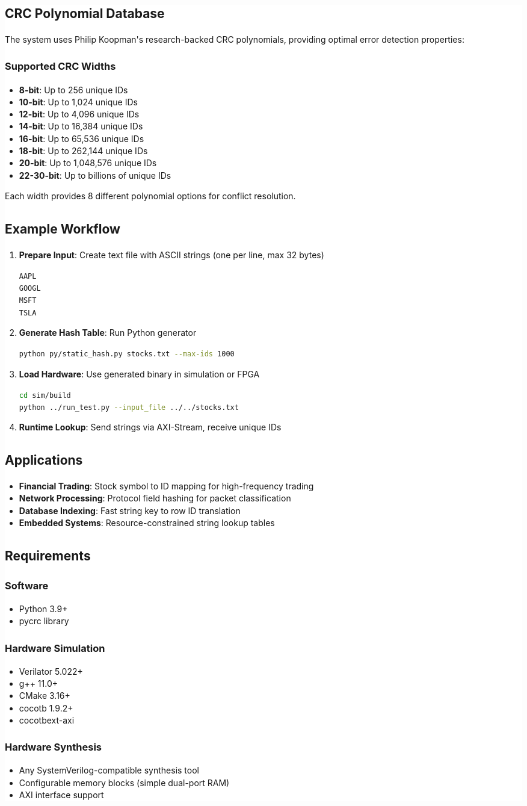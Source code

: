 ## CRC Polynomial Database

The system uses Philip Koopman's research-backed CRC polynomials, providing optimal error detection properties:

### Supported CRC Widths
- **8-bit**: Up to 256 unique IDs
- **10-bit**: Up to 1,024 unique IDs
- **12-bit**: Up to 4,096 unique IDs
- **14-bit**: Up to 16,384 unique IDs
- **16-bit**: Up to 65,536 unique IDs
- **18-bit**: Up to 262,144 unique IDs
- **20-bit**: Up to 1,048,576 unique IDs
- **22-30-bit**: Up to billions of unique IDs

Each width provides 8 different polynomial options for conflict resolution.

## Example Workflow

1. **Prepare Input**: Create text file with ASCII strings (one per line, max 32 bytes)
   ```
   AAPL
   GOOGL
   MSFT
   TSLA
   ```

2. **Generate Hash Table**: Run Python generator
   ```bash
   python py/static_hash.py stocks.txt --max-ids 1000
   ```

3. **Load Hardware**: Use generated binary in simulation or FPGA
   ```bash
   cd sim/build
   python ../run_test.py --input_file ../../stocks.txt
   ```

4. **Runtime Lookup**: Send strings via AXI-Stream, receive unique IDs

## Applications

- **Financial Trading**: Stock symbol to ID mapping for high-frequency trading
- **Network Processing**: Protocol field hashing for packet classification
- **Database Indexing**: Fast string key to row ID translation
- **Embedded Systems**: Resource-constrained string lookup tables

## Requirements

### Software
- Python 3.9+
- pycrc library

### Hardware Simulation
- Verilator 5.022+
- g++ 11.0+
- CMake 3.16+
- cocotb 1.9.2+
- cocotbext-axi

### Hardware Synthesis
- Any SystemVerilog-compatible synthesis tool
- Configurable memory blocks (simple dual-port RAM)
- AXI interface support